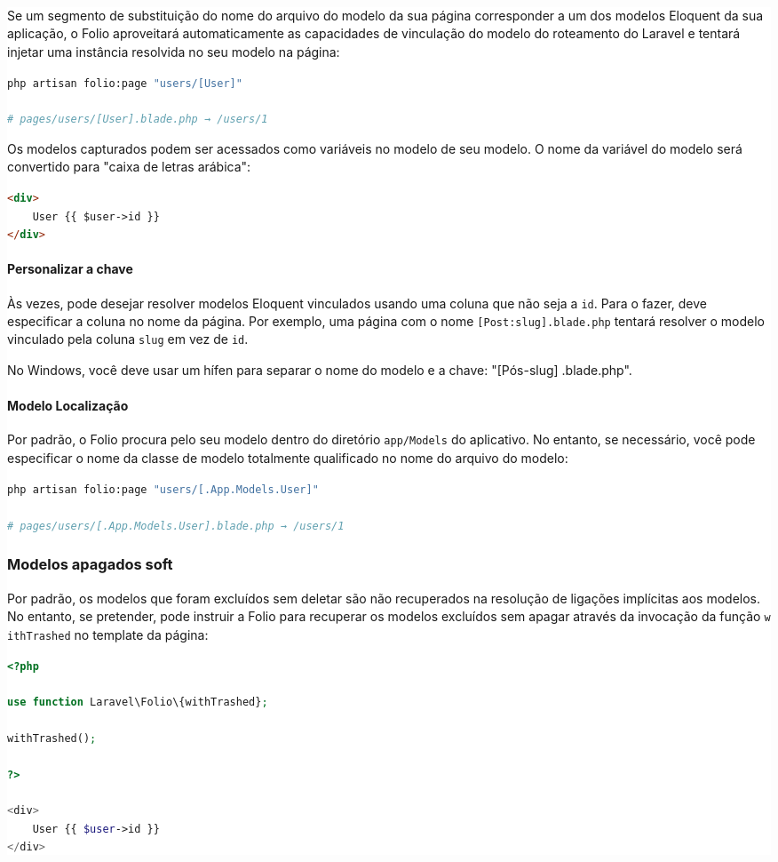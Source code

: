  Se um segmento de substituição do nome do arquivo do modelo da sua página corresponder a um dos modelos Eloquent da sua aplicação, o Folio aproveitará automaticamente as capacidades de vinculação do modelo do roteamento do Laravel e tentará injetar uma instância resolvida no seu modelo na página:

```bash
php artisan folio:page "users/[User]"

# pages/users/[User].blade.php → /users/1
```

 Os modelos capturados podem ser acessados como variáveis no modelo de seu modelo. O nome da variável do modelo será convertido para "caixa de letras arábica":

```html
<div>
    User {{ $user->id }}
</div>
```

#### Personalizar a chave

 Às vezes, pode desejar resolver modelos Eloquent vinculados usando uma coluna que não seja a `id`. Para o fazer, deve especificar a coluna no nome da página. Por exemplo, uma página com o nome `[Post:slug].blade.php` tentará resolver o modelo vinculado pela coluna `slug` em vez de `id`.

 No Windows, você deve usar um hífen para separar o nome do modelo e a chave: "[Pós-slug] .blade.php".

#### Modelo Localização

 Por padrão, o Folio procura pelo seu modelo dentro do diretório `app/Models` do aplicativo. No entanto, se necessário, você pode especificar o nome da classe de modelo totalmente qualificado no nome do arquivo do modelo:

```bash
php artisan folio:page "users/[.App.Models.User]"

# pages/users/[.App.Models.User].blade.php → /users/1
```

<a name="soft-deleted-models"></a>
### Modelos apagados soft

 Por padrão, os modelos que foram excluídos sem deletar são não recuperados na resolução de ligações implícitas aos modelos. No entanto, se pretender, pode instruir a Folio para recuperar os modelos excluídos sem apagar através da invocação da função `withTrashed` no template da página:

```php
<?php

use function Laravel\Folio\{withTrashed};

withTrashed();

?>

<div>
    User {{ $user->id }}
</div>
```
